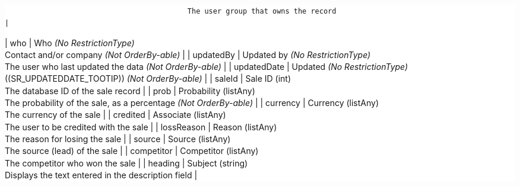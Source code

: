                                                The user group that owns the record                                                                                                                                                                            |
| who                                         | Who *(No RestrictionType)*                                                                                                                                                                                    
                                               Contact and/or company *(Not OrderBy-able)*                                                                                                                                                                    |
| updatedBy                                   | Updated by *(No RestrictionType)*                                                                                                                                                                             
                                               The user who last updated the data *(Not OrderBy-able)*                                                                                                                                                        |
| updatedDate                                 | Updated *(No RestrictionType)*                                                                                                                                                                                
                                               ((SR\_UPDATEDDATE\_TOOTIP)) *(Not OrderBy-able)*                                                                                                                                                               |
| saleId                                      | Sale ID (int)                                                                                                                                                                                                 
                                               The database ID of the sale record                                                                                                                                                                             |
| prob                                        | Probability (listAny)                                                                                                                                                                                         
                                               The probability of the sale, as a percentage *(Not OrderBy-able)*                                                                                                                                              |
| currency                                    | Currency (listAny)                                                                                                                                                                                            
                                               The currency of the sale                                                                                                                                                                                       |
| credited                                    | Associate (listAny)                                                                                                                                                                                           
                                               The user to be credited with the sale                                                                                                                                                                          |
| lossReason                                  | Reason (listAny)                                                                                                                                                                                              
                                               The reason for losing the sale                                                                                                                                                                                 |
| source                                      | Source (listAny)                                                                                                                                                                                              
                                               The source (lead) of the sale                                                                                                                                                                                  |
| competitor                                  | Competitor (listAny)                                                                                                                                                                                          
                                               The competitor who won the sale                                                                                                                                                                                |
| heading                                     | Subject (string)                                                                                                                                                                                              
                                               Displays the text entered in the description field                                                                                                                                                             |